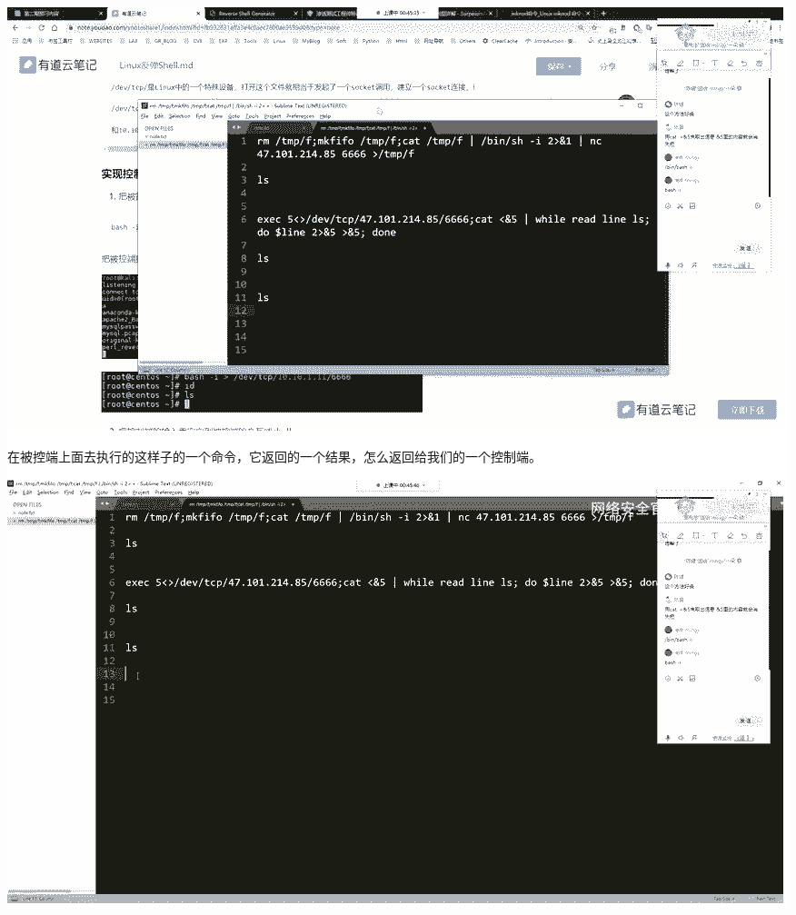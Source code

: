 ![](img/619f1753ab85bd18403ae5ffb41154d1_154.png)

在被控端上面去执行的这样子的一个命令，它返回的一个结果，怎么返回给我们的一个控制端。

![](img/619f1753ab85bd18403ae5ffb41154d1_156.png)

